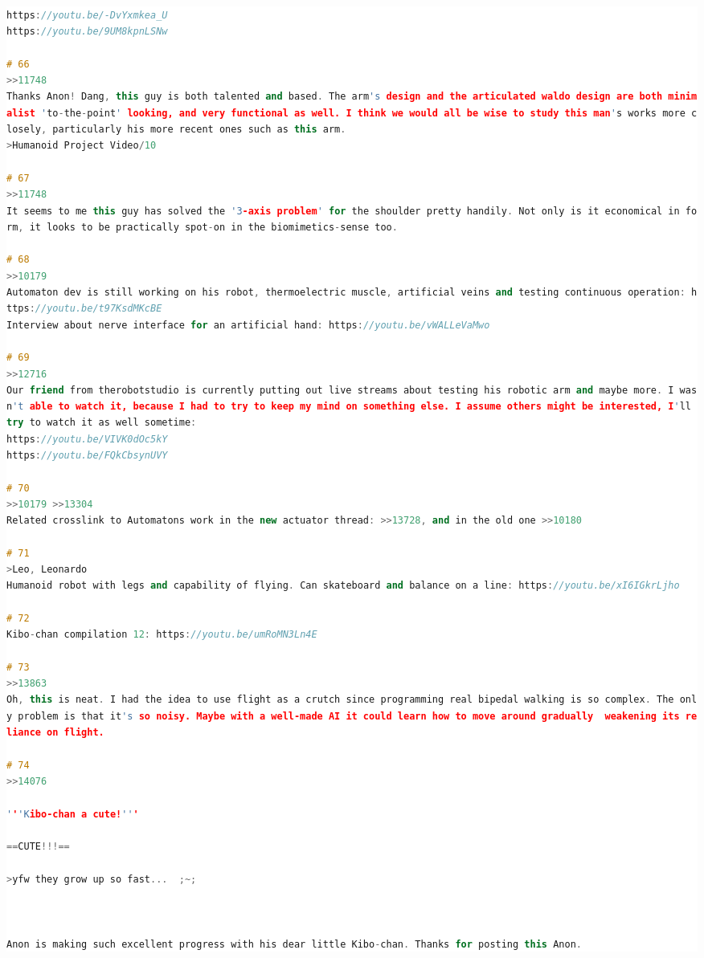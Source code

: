```cpp
https://youtu.be/-DvYxmkea_U
https://youtu.be/9UM8kpnLSNw

# 66
>>11748
Thanks Anon! Dang, this guy is both talented and based. The arm's design and the articulated waldo design are both minimalist 'to-the-point' looking, and very functional as well. I think we would all be wise to study this man's works more closely, particularly his more recent ones such as this arm.
>Humanoid Project Video/10

# 67
>>11748
It seems to me this guy has solved the '3-axis problem' for the shoulder pretty handily. Not only is it economical in form, it looks to be practically spot-on in the biomimetics-sense too.

# 68
>>10179
Automaton dev is still working on his robot, thermoelectric muscle, artificial veins and testing continuous operation: https://youtu.be/t97KsdMKcBE
Interview about nerve interface for an artificial hand: https://youtu.be/vWALLeVaMwo

# 69
>>12716
Our friend from therobotstudio is currently putting out live streams about testing his robotic arm and maybe more. I wasn't able to watch it, because I had to try to keep my mind on something else. I assume others might be interested, I'll try to watch it as well sometime: 
https://youtu.be/VIVK0dOc5kY
https://youtu.be/FQkCbsynUVY

# 70
>>10179 >>13304
Related crosslink to Automatons work in the new actuator thread: >>13728, and in the old one >>10180

# 71
>Leo, Leonardo
Humanoid robot with legs and capability of flying. Can skateboard and balance on a line: https://youtu.be/xI6IGkrLjho

# 72
Kibo-chan compilation 12: https://youtu.be/umRoMN3Ln4E

# 73
>>13863
Oh, this is neat. I had the idea to use flight as a crutch since programming real bipedal walking is so complex. The only problem is that it's so noisy. Maybe with a well-made AI it could learn how to move around gradually  weakening its reliance on flight.

# 74
>>14076 

'''Kibo-chan a cute!'''

==CUTE!!!==

>yfw they grow up so fast...  ;~;



Anon is making such excellent progress with his dear little Kibo-chan. Thanks for posting this Anon.


```